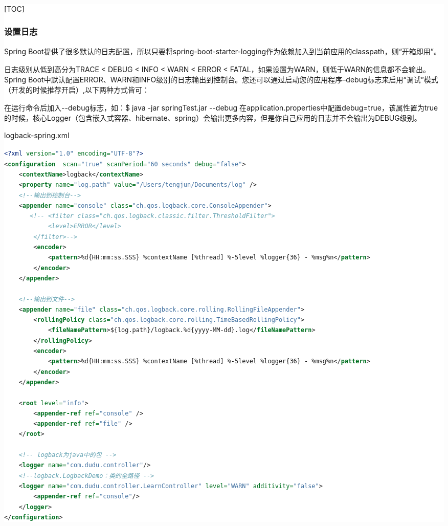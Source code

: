 [TOC]


### 设置日志

Spring Boot提供了很多默认的日志配置，所以只要将spring-boot-starter-logging作为依赖加入到当前应用的classpath，则“开箱即用”。

日志级别从低到高分为TRACE < DEBUG < INFO < WARN < ERROR < FATAL，如果设置为WARN，则低于WARN的信息都不会输出。
Spring Boot中默认配置ERROR、WARN和INFO级别的日志输出到控制台。您还可以通过启动您的应用程序–debug标志来启用“调试”模式（开发的时候推荐开启）,以下两种方式皆可：

在运行命令后加入--debug标志，如：$ java -jar springTest.jar --debug
在application.properties中配置debug=true，该属性置为true的时候，核心Logger（包含嵌入式容器、hibernate、spring）会输出更多内容，但是你自己应用的日志并不会输出为DEBUG级别。

logback-spring.xml

```xml {.line-numbers}
<?xml version="1.0" encoding="UTF-8"?>
<configuration  scan="true" scanPeriod="60 seconds" debug="false">
    <contextName>logback</contextName>
    <property name="log.path" value="/Users/tengjun/Documents/log" />
    <!--输出到控制台-->
    <appender name="console" class="ch.qos.logback.core.ConsoleAppender">
       <!-- <filter class="ch.qos.logback.classic.filter.ThresholdFilter">
            <level>ERROR</level>
        </filter>-->
        <encoder>
            <pattern>%d{HH:mm:ss.SSS} %contextName [%thread] %-5level %logger{36} - %msg%n</pattern>
        </encoder>
    </appender>

    <!--输出到文件-->
    <appender name="file" class="ch.qos.logback.core.rolling.RollingFileAppender">
        <rollingPolicy class="ch.qos.logback.core.rolling.TimeBasedRollingPolicy">
            <fileNamePattern>${log.path}/logback.%d{yyyy-MM-dd}.log</fileNamePattern>
        </rollingPolicy>
        <encoder>
            <pattern>%d{HH:mm:ss.SSS} %contextName [%thread] %-5level %logger{36} - %msg%n</pattern>
        </encoder>
    </appender>

    <root level="info">
        <appender-ref ref="console" />
        <appender-ref ref="file" />
    </root>

    <!-- logback为java中的包 -->
    <logger name="com.dudu.controller"/>
    <!--logback.LogbackDemo：类的全路径 -->
    <logger name="com.dudu.controller.LearnController" level="WARN" additivity="false">
        <appender-ref ref="console"/>
    </logger>
</configuration>
```

